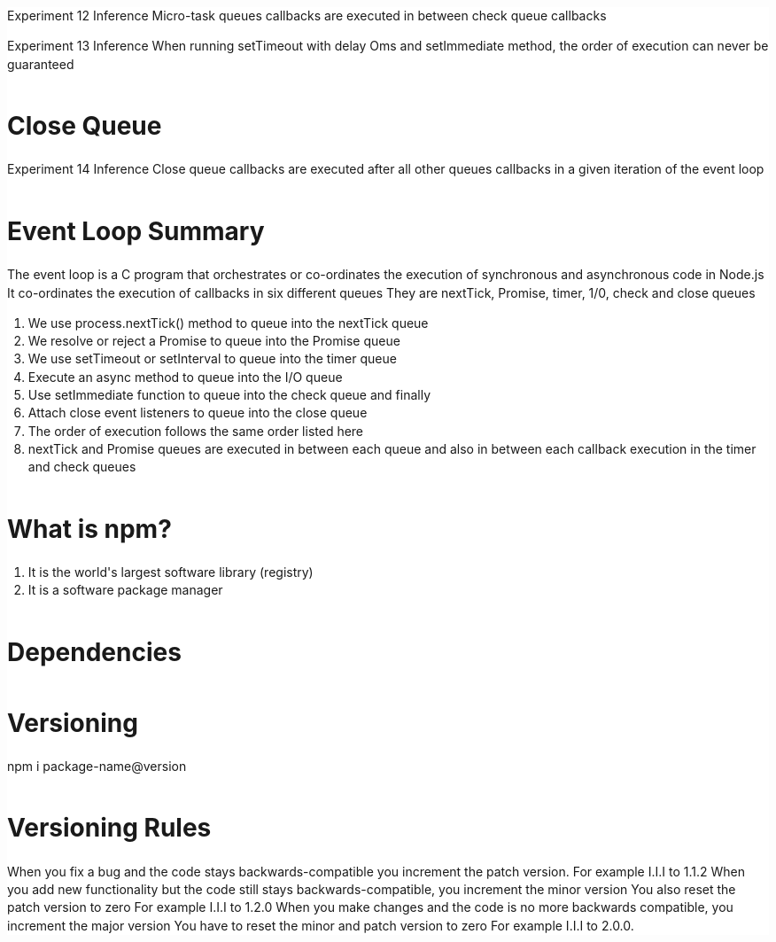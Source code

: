 Experiment 12 Inference
Micro-task queues callbacks are executed in between check queue callbacks

Experiment 13 Inference
When running setTimeout with delay Oms and setImmediate method, the order of execution can never be guaranteed

# Close Queue
Experiment 14 Inference
Close queue callbacks are executed after all other queues callbacks in a given iteration of the event loop


# Event Loop Summary
The event loop is a C program that orchestrates or co-ordinates the execution of synchronous and asynchronous code in Node.js
It co-ordinates the execution of callbacks in six different queues
They are nextTick, Promise, timer, 1/0, check and close queues

1. We use process.nextTick() method to queue into the nextTick queue
2. We resolve or reject a Promise to queue into the Promise queue
3. We use setTimeout or setInterval to queue into the timer queue
4. Execute an async method to queue into the I/O queue
5. Use setImmediate function to queue into the check queue and finally
6. Attach close event listeners to queue into the close queue
7. The order of execution follows the same order listed here
8. nextTick and Promise queues are executed in between each queue and also in between each callback execution in the timer and check queues


# What is npm?
1. It is the world's largest software library (registry)
2. It is a software package manager



# Dependencies

# Versioning
npm i package-name@version

# Versioning Rules
When you fix a bug and the code stays backwards-compatible you increment the patch version.
For example I.I.I to 1.1.2
When you add new functionality but the code still stays backwards-compatible,
you increment the minor version
You also reset the patch version to zero
For example I.I.I to 1.2.0
When you make changes and the code is no more backwards compatible, you
increment the major version
You have to reset the minor and patch version to zero
For example I.I.I to 2.0.0.
